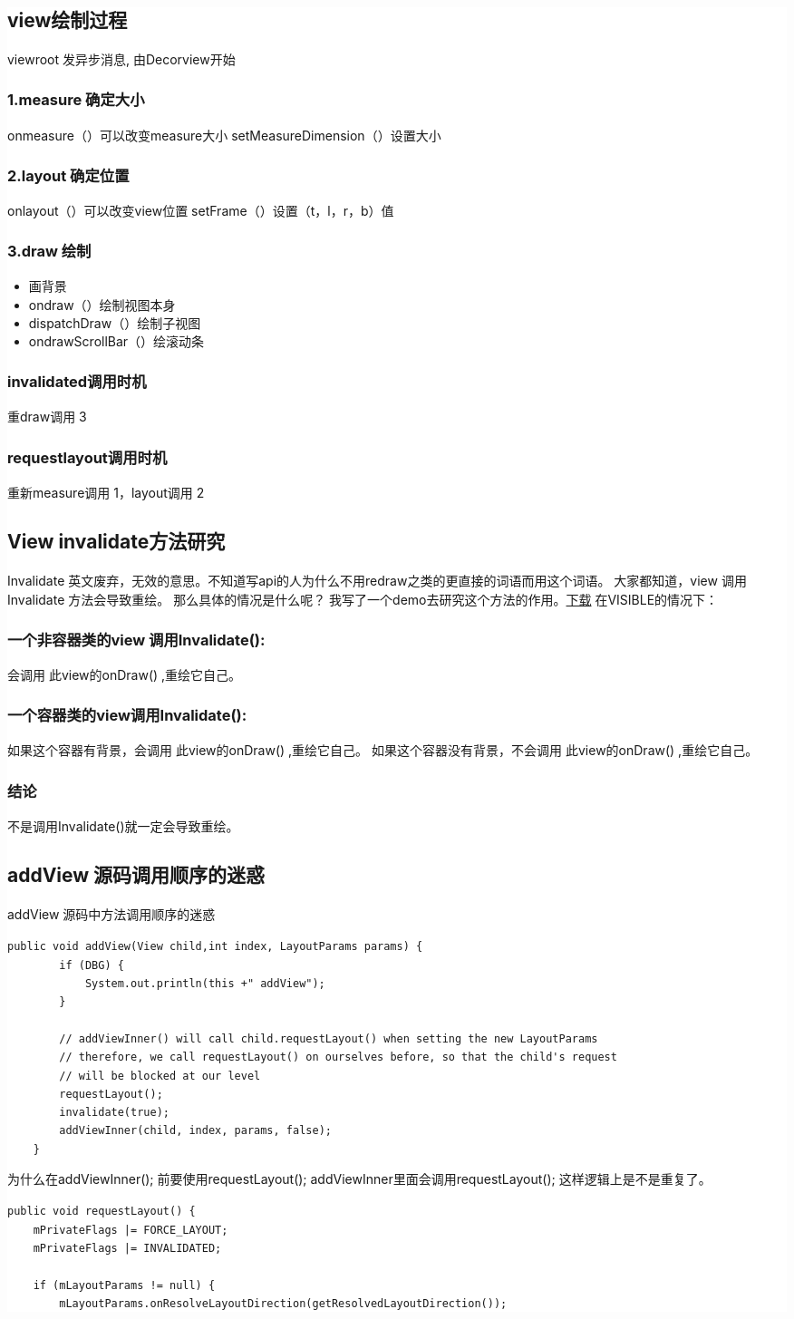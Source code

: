 ## view绘制过程
viewroot 发异步消息, 由Decorview开始
### 1.measure 确定大小
onmeasure（）可以改变measure大小
setMeasureDimension（）设置大小
### 2.layout 确定位置
onlayout（）可以改变view位置
setFrame（）设置（t，l，r，b）值
### 3.draw 绘制
* 画背景
* ondraw（）绘制视图本身
* dispatchDraw（）绘制子视图
* ondrawScrollBar（）绘滚动条
### invalidated调用时机
重draw调用 3
### requestlayout调用时机
重新measure调用 1，layout调用 2

## View invalidate方法研究
Invalidate 英文废弃，无效的意思。不知道写api的人为什么不用redraw之类的更直接的词语而用这个词语。
大家都知道，view 调用 Invalidate 方法会导致重绘。
那么具体的情况是什么呢？
我写了一个demo去研究这个方法的作用。[下载](http://download.csdn.net/detail/javalive09/6867681)
在VISIBLE的情况下：
### 一个非容器类的view 调用Invalidate():
会调用 此view的onDraw() ,重绘它自己。
### 一个容器类的view调用Invalidate():
如果这个容器有背景，会调用 此view的onDraw() ,重绘它自己。
如果这个容器没有背景，不会调用 此view的onDraw() ,重绘它自己。
### 结论
不是调用Invalidate()就一定会导致重绘。

## addView 源码调用顺序的迷惑
addView 源码中方法调用顺序的迷惑
```
public void addView(View child,int index, LayoutParams params) {  
        if (DBG) {  
            System.out.println(this +" addView");  
        }  
  
        // addViewInner() will call child.requestLayout() when setting the new LayoutParams  
        // therefore, we call requestLayout() on ourselves before, so that the child's request  
        // will be blocked at our level  
        requestLayout();  
        invalidate(true);  
        addViewInner(child, index, params, false);  
    }  
```
为什么在addViewInner();  前要使用requestLayout();  addViewInner里面会调用requestLayout();  这样逻辑上是不是重复了。
```
public void requestLayout() {  
    mPrivateFlags |= FORCE_LAYOUT;  
    mPrivateFlags |= INVALIDATED;  
  
    if (mLayoutParams != null) {  
        mLayoutParams.onResolveLayoutDirection(getResolvedLayoutDirection());  
```